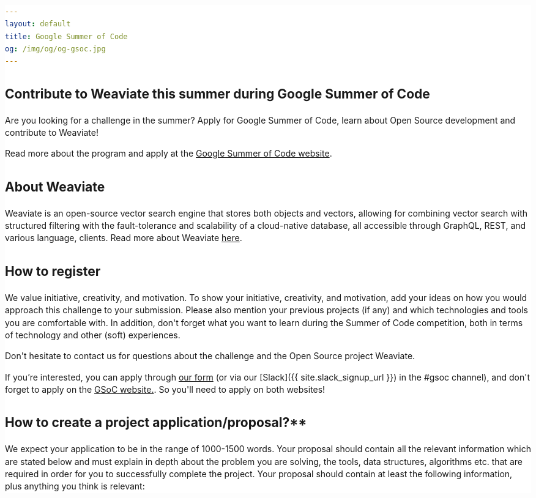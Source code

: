 ```yaml
---
layout: default
title: Google Summer of Code
og: /img/og/og-gsoc.jpg
---
```



<section class="pt-4">
<div class="container">
<div class="row align-items-center">
<div class="col-12 col-lg-12 order-md-1" data-aos="fade-up" markdown="1">

# Contribute to Weaviate this summer during Google Summer of Code

Are you looking for a challenge in the summer? Apply for Google Summer of Code, learn about Open Source development and contribute to Weaviate!

Read more about the program and apply at the [Google Summer of Code website](https://summerofcode.withgoogle.com/).

# About Weaviate

Weaviate is an open-source vector search engine that stores both objects and vectors, allowing for combining vector search with structured filtering with the fault-tolerance and scalability of a cloud-native database, all accessible through GraphQL, REST, and various language, clients. Read more about Weaviate [here](https://weaviate.io/developers/weaviate/current/).

# How to register

We value initiative, creativity, and motivation. To show your initiative, creativity, and motivation, add your ideas on how you would approach this challenge to your submission. Please also mention your previous projects (if any) and which technologies and tools you are comfortable with. In addition, don't forget what you want to learn during the Summer of Code competition, both in terms of technology and other (soft) experiences.

Don't hesitate to contact us for questions about the challenge and the Open Source project Weaviate.

If you’re interested, you can apply through [our form](https://forms.gle/H6WDByjYbs8ReEuk9) (or via our [Slack]({{ site.slack_signup_url }}) in the #gsoc channel), and don't forget to apply on the [GSoC website.](https://summerofcode.withgoogle.com/). So you'll need to apply on both websites! 

## How to create a project application/proposal?**

We expect your application to be in the range of 1000-1500 words. Your proposal should contain all the relevant information which are stated below and must explain in depth about the problem you are solving, the tools, data structures, algorithms etc. that are required in order for you to successfully complete the project. Your proposal should contain at least the following information, plus anything you think is relevant:
